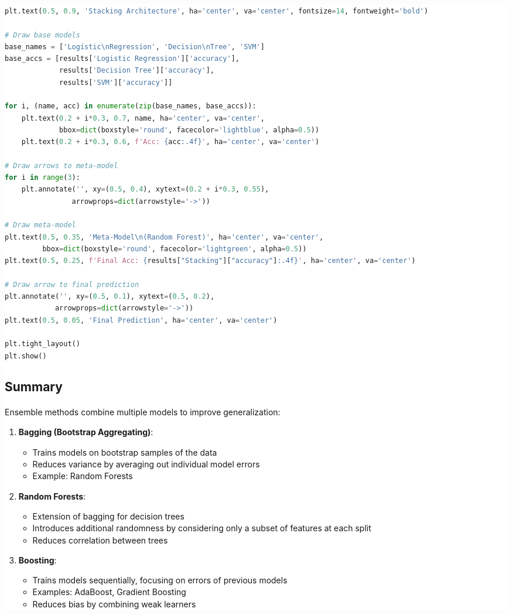 ```python
plt.text(0.5, 0.9, 'Stacking Architecture', ha='center', va='center', fontsize=14, fontweight='bold')

# Draw base models
base_names = ['Logistic\nRegression', 'Decision\nTree', 'SVM']
base_accs = [results['Logistic Regression']['accuracy'], 
             results['Decision Tree']['accuracy'], 
             results['SVM']['accuracy']]

for i, (name, acc) in enumerate(zip(base_names, base_accs)):
    plt.text(0.2 + i*0.3, 0.7, name, ha='center', va='center', 
             bbox=dict(boxstyle='round', facecolor='lightblue', alpha=0.5))
    plt.text(0.2 + i*0.3, 0.6, f'Acc: {acc:.4f}', ha='center', va='center')

# Draw arrows to meta-model
for i in range(3):
    plt.annotate('', xy=(0.5, 0.4), xytext=(0.2 + i*0.3, 0.55),
                arrowprops=dict(arrowstyle='->'))

# Draw meta-model
plt.text(0.5, 0.35, 'Meta-Model\n(Random Forest)', ha='center', va='center',
         bbox=dict(boxstyle='round', facecolor='lightgreen', alpha=0.5))
plt.text(0.5, 0.25, f'Final Acc: {results["Stacking"]["accuracy"]:.4f}', ha='center', va='center')

# Draw arrow to final prediction
plt.annotate('', xy=(0.5, 0.1), xytext=(0.5, 0.2),
            arrowprops=dict(arrowstyle='->'))
plt.text(0.5, 0.05, 'Final Prediction', ha='center', va='center')

plt.tight_layout()
plt.show()
```

## Summary

Ensemble methods combine multiple models to improve generalization:

1. **Bagging (Bootstrap Aggregating)**:
   - Trains models on bootstrap samples of the data
   - Reduces variance by averaging out individual model errors
   - Example: Random Forests

2. **Random Forests**:
   - Extension of bagging for decision trees
   - Introduces additional randomness by considering only a subset of features at each split
   - Reduces correlation between trees

3. **Boosting**:
   - Trains models sequentially, focusing on errors of previous models
   - Examples: AdaBoost, Gradient Boosting
   - Reduces bias by combining weak learners
